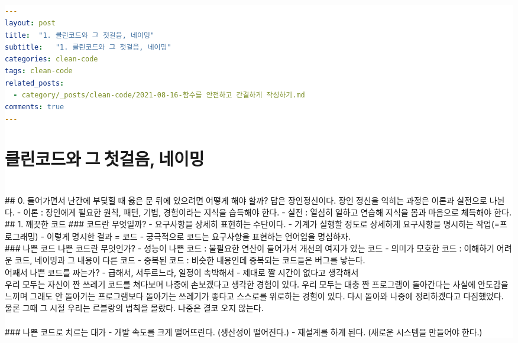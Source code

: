 ```yaml
---
layout: post
title:  "1. 클린코드와 그 첫걸음, 네이밍"
subtitle:   "1. 클린코드와 그 첫걸음, 네이밍"
categories: clean-code
tags: clean-code
related_posts:
  - category/_posts/clean-code/2021-08-16-함수를 안전하고 간결하게 작성하기.md
comments: true
---
```

# 클린코드와 그 첫걸음, 네이밍
<br>
## 0. 들어가면서
난간에 부딪힐 때 옳은 문 뒤에 있으려면 어떻게 해야 할까? 답은 장인정신이다.
장인 정신을 익히는 과정은 이론과 실전으로 나뉜다.
- 이론 : 장인에게 필요한 원칙, 패턴, 기법, 경험이라는 지식을 습득해야 한다.
- 실전 : 열심히 일하고 연습해 지식을 몸과 마음으로 체득해야 한다.

<br>
## 1. 깨끗한 코드
### 코드란 무엇일까?
- 요구사항을 상세히 표현하는 수단이다.
- 기계가 실행할 정도로 상세하게 요구사항을 명시하는 작업(=프로그래밍)
- 이렇게 명시한 결과 = 코드
- 궁극적으로 코드는 요구사항을 표현하는 언어임을 명심하자.

<br>
### 나쁜 코드
나쁜 코드란 무엇인가?
- 성능이 나쁜 코드 : 불필요한 연산이 들어가서 개선의 여지가 있는 코드
- 의미가 모호한 코드 : 이해하기 어려운 코드, 네이밍과 그 내용이 다른 코드
- 중복된 코드 : 비슷한 내용인데 중복되는 코드들은 버그를 낳는다.

<br>
어째서 나쁜 코드를 짜는가?
- 급해서, 서두르느라, 일정이 촉박해서
- 제대로 짤 시간이 없다고 생각해서

<br>
 우리 모두는 자신이 짠 쓰레기 코드를 쳐다보며 나중에 손보겠다고 생각한 경험이 있다. 우리 모두는 대충 짠 프로그램이 돌아간다는 사실에 안도감을 느끼며 그래도 안 돌아가는 프로그램보다 돌아가는 쓰레기가 좋다고 스스로를 위로하는 경험이 있다. 다시 돌아와 나중에 정리하겠다고 다짐했었다. 물론 그때 그 시절 우리는 르블랑의 법칙을 몰랐다. 나중은 결코 오지 않는다.
<br><br>
### 나쁜 코드로 치르는 대가
- 개발 속도를 크게 떨어뜨린다. (생산성이 떨어진다.)
- 재설계를 하게 된다. (새로운 시스템을 만들어야 한다.)

